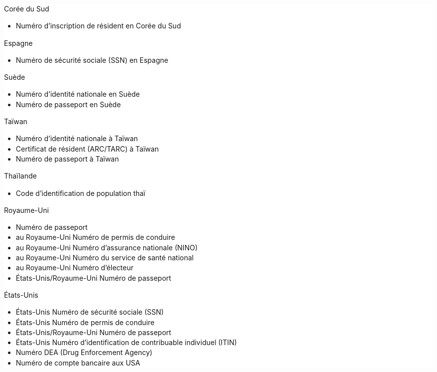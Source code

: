 Corée du Sud
* Numéro d’inscription de résident en Corée du Sud

Espagne 
* Numéro de sécurité sociale (SSN) en Espagne

Suède
* Numéro d’identité nationale en Suède
* Numéro de passeport en Suède

Taïwan 
* Numéro d’identité nationale à Taïwan
* Certificat de résident (ARC/TARC) à Taïwan
* Numéro de passeport à Taïwan

Thaïlande
* Code d’identification de population thaï

Royaume-Uni
* Numéro de passeport
* au Royaume-Uni Numéro de permis de conduire
* au Royaume-Uni Numéro d’assurance nationale (NINO)
* au Royaume-Uni Numéro du service de santé national
* au Royaume-Uni Numéro d’électeur
* États-Unis/Royaume-Uni Numéro de passeport

États-Unis
* États-Unis Numéro de sécurité sociale (SSN)
* États-Unis Numéro de permis de conduire
* États-Unis/Royaume-Uni Numéro de passeport
* États-Unis Numéro d’identification de contribuable individuel (ITIN)
* Numéro DEA (Drug Enforcement Agency)
* Numéro de compte bancaire aux USA
